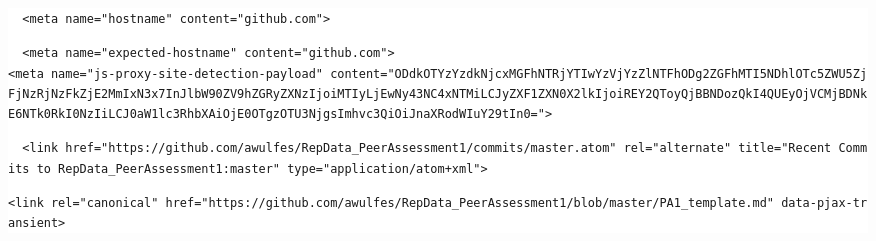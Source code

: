 <meta content="collector.githubapp.com" name="octolytics-host" /><meta content="github" name="octolytics-app-id" /><meta content="https://collector.githubapp.com/github-external/browser_event" name="octolytics-event-url" /><meta content="DF6A:2B0A4:3BB8AA2:5B20C6A:594FB472" name="octolytics-dimension-request_id" /><meta content="sea" name="octolytics-dimension-region_edge" /><meta content="iad" name="octolytics-dimension-region_render" /><meta content="22847535" name="octolytics-actor-id" /><meta content="karandeepsc" name="octolytics-actor-login" /><meta content="24ec04998153bd0888bea7cf61c8d49b71b77f8b916f73c9c32a69a207e4679c" name="octolytics-actor-hash" />
<meta content="/&lt;user-name&gt;/&lt;repo-name&gt;/blob/show" data-pjax-transient="true" name="analytics-location" />




  <meta class="js-ga-set" name="dimension1" content="Logged In">


  

      <meta name="hostname" content="github.com">
  <meta name="user-login" content="karandeepsc">

      <meta name="expected-hostname" content="github.com">
    <meta name="js-proxy-site-detection-payload" content="ODdkOTYzYzdkNjcxMGFhNTRjYTIwYzVjYzZlNTFhODg2ZGFhMTI5NDhlOTc5ZWU5ZjFjNzRjNzFkZjE2MmIxN3x7InJlbW90ZV9hZGRyZXNzIjoiMTIyLjEwNy43NC4xNTMiLCJyZXF1ZXN0X2lkIjoiREY2QToyQjBBNDozQkI4QUEyOjVCMjBDNkE6NTk0RkI0NzIiLCJ0aW1lc3RhbXAiOjE0OTgzOTU3NjgsImhvc3QiOiJnaXRodWIuY29tIn0=">


  <meta name="html-safe-nonce" content="97dba7da9aa3ef2bd8cd06259f4276c1646fd14c">

  <meta http-equiv="x-pjax-version" content="7039cffd56d59000fe2f72ed257ce22a">
  

      <link href="https://github.com/awulfes/RepData_PeerAssessment1/commits/master.atom" rel="alternate" title="Recent Commits to RepData_PeerAssessment1:master" type="application/atom+xml">

  <meta name="description" content="Contribute to RepData_PeerAssessment1 development by creating an account on GitHub.">
  <meta name="go-import" content="github.com/awulfes/RepData_PeerAssessment1 git https://github.com/awulfes/RepData_PeerAssessment1.git">

  <meta content="25174955" name="octolytics-dimension-user_id" /><meta content="awulfes" name="octolytics-dimension-user_login" /><meta content="89850377" name="octolytics-dimension-repository_id" /><meta content="awulfes/RepData_PeerAssessment1" name="octolytics-dimension-repository_nwo" /><meta content="true" name="octolytics-dimension-repository_public" /><meta content="false" name="octolytics-dimension-repository_is_fork" /><meta content="89850377" name="octolytics-dimension-repository_network_root_id" /><meta content="awulfes/RepData_PeerAssessment1" name="octolytics-dimension-repository_network_root_nwo" /><meta content="false" name="octolytics-dimension-repository_explore_github_marketplace_ci_cta_shown" />


    <link rel="canonical" href="https://github.com/awulfes/RepData_PeerAssessment1/blob/master/PA1_template.md" data-pjax-transient>


  <meta name="browser-stats-url" content="https://api.github.com/_private/browser/stats">

  <meta name="browser-errors-url" content="https://api.github.com/_private/browser/errors">

  <link rel="mask-icon" href="https://assets-cdn.github.com/pinned-octocat.svg" color="#000000">
  <link rel="icon" type="image/x-icon" href="https://assets-cdn.github.com/favicon.ico">
